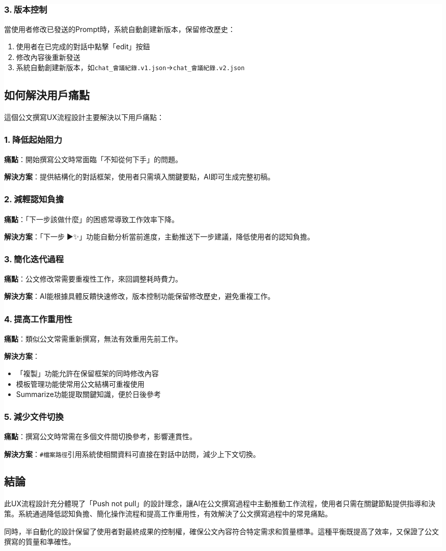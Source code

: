 ### 3. 版本控制

當使用者修改已發送的Prompt時，系統自動創建新版本，保留修改歷史：

1. 使用者在已完成的對話中點擊「edit」按鈕
2. 修改內容後重新發送
3. 系統自動創建新版本，如`chat_會議紀錄.v1.json`→`chat_會議紀錄.v2.json`

## 如何解決用戶痛點

這個公文撰寫UX流程設計主要解決以下用戶痛點：

### 1. 降低起始阻力

**痛點**：開始撰寫公文時常面臨「不知從何下手」的問題。

**解決方案**：提供結構化的對話框架，使用者只需填入關鍵要點，AI即可生成完整初稿。

### 2. 減輕認知負擔

**痛點**：「下一步該做什麼」的困惑常導致工作效率下降。

**解決方案**：「下一步 ▶️✨」功能自動分析當前進度，主動推送下一步建議，降低使用者的認知負擔。

### 3. 簡化迭代過程

**痛點**：公文修改常需要重複性工作，來回調整耗時費力。

**解決方案**：AI能根據具體反饋快速修改，版本控制功能保留修改歷史，避免重複工作。

### 4. 提高工作重用性

**痛點**：類似公文常需重新撰寫，無法有效重用先前工作。

**解決方案**：

- 「複製」功能允許在保留框架的同時修改內容
- 模板管理功能使常用公文結構可重複使用
- Summarize功能提取關鍵知識，便於日後參考

### 5. 減少文件切換

**痛點**：撰寫公文時常需在多個文件間切換參考，影響連貫性。

**解決方案**：`#檔案路徑`引用系統使相關資料可直接在對話中訪問，減少上下文切換。

## 結論

此UX流程設計充分體現了「Push not pull」的設計理念，讓AI在公文撰寫過程中主動推動工作流程，使用者只需在關鍵節點提供指導和決策。系統通過降低認知負擔、簡化操作流程和提高工作重用性，有效解決了公文撰寫過程中的常見痛點。

同時，半自動化的設計保留了使用者對最終成果的控制權，確保公文內容符合特定需求和質量標準。這種平衡既提高了效率，又保證了公文撰寫的質量和準確性。
